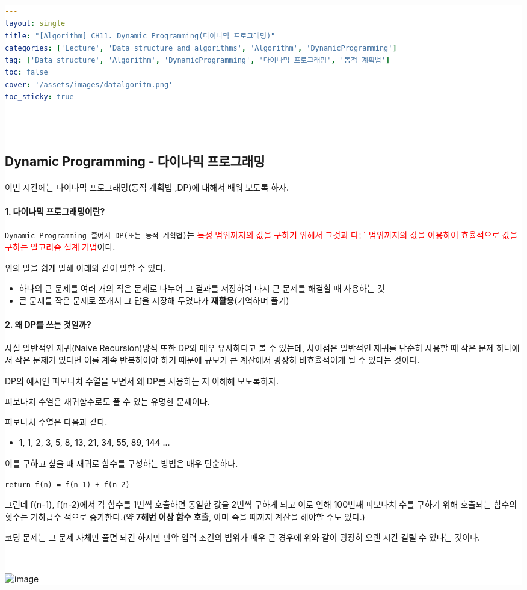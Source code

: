 ```yaml
---
layout: single
title: "[Algorithm] CH11. Dynamic Programming(다이나믹 프로그래밍)"
categories: ['Lecture', 'Data structure and algorithms', 'Algorithm', 'DynamicProgramming']
tag: ['Data structure', 'Algorithm', 'DynamicProgramming', '다이나믹 프로그래밍', '동적 계획법']
toc: false
cover: '/assets/images/datalgoritm.png'
toc_sticky: true
---
```


<br>

## Dynamic Programming - 다이나믹 프로그래밍

이번 시간에는 다이나믹 프로그래밍(동적 계획법 ,DP)에 대해서 배워 보도록 하자.



#### 1. 다이나믹 프로그래밍이란?

`Dynamic Programming 줄여서 DP(또는 동적 계획법)`는 <span style="color:red">특정 범위까지의 값을 구하기 위해서 그것과 다른 범위까지의 값을 이용하여 효율적으로 값을 구하는 알고리즘 설계 기법</span>이다.

위의 말을 쉽게 말해 아래와 같이 말할 수 있다.

- 하나의 큰 문제를 여러 개의 작은 문제로 나누어 그 결과를 저장하여 다시 큰 문제를 해결할 때 사용하는 것
- 큰 문제를 작은 문제로 쪼개서 그 답을 저장해 두었다가 **재활용**(기억하며 풀기)



#### 2. 왜 DP를 쓰는 것일까?

사실 일반적인 재귀(Naive Recursion)방식 또한 DP와 매우 유사하다고 볼 수 있는데, 차이점은 일반적인 재귀를 단순히 사용할 때 작은 문제 하나에서 작은 문제가 있다면 이를 계속 반복하여야 하기 때문에 규모가 큰 계산에서 굉장히 비효율적이게 될 수 있다는 것이다.

DP의 예시인 피보나치 수열을 보면서 왜 DP를 사용하는 지 이해해 보도록하자.

피보나치 수열은 재귀함수로도 풀 수 있는 유명한 문제이다.

피보나치 수열은 다음과 같다.

- 1, 1, 2, 3, 5, 8, 13, 21, 34, 55, 89, 144 ...

이를 구하고 싶을 때 재귀로 함수를 구성하는 방법은 매우 단순하다.

``` 
return f(n) = f(n-1) + f(n-2)
```

그런데 f(n-1), f(n-2)에서 각 함수를 1번씩 호출하면 동일한 값을 2번씩 구하게 되고 이로 인해 100번째 피보나치 수를 구하기 위해 호출되는 함수의 횟수는 기하급수 적으로 증가한다.(약 **7해번 이상 함수 호출**, 아마 죽을 때까지 계산을 해야할 수도 있다.)

코딩 문제는 그 문제 자체만 풀면 되긴 하지만 만약 입력 조건의 범위가 매우 큰 경우에 위와 같이 굉장히 오랜 시간 걸릴 수 있다는 것이다.

<br>

![image](https://user-images.githubusercontent.com/79521972/154906849-34a2419d-f80d-4235-970f-f7d4a33f064b.png)
